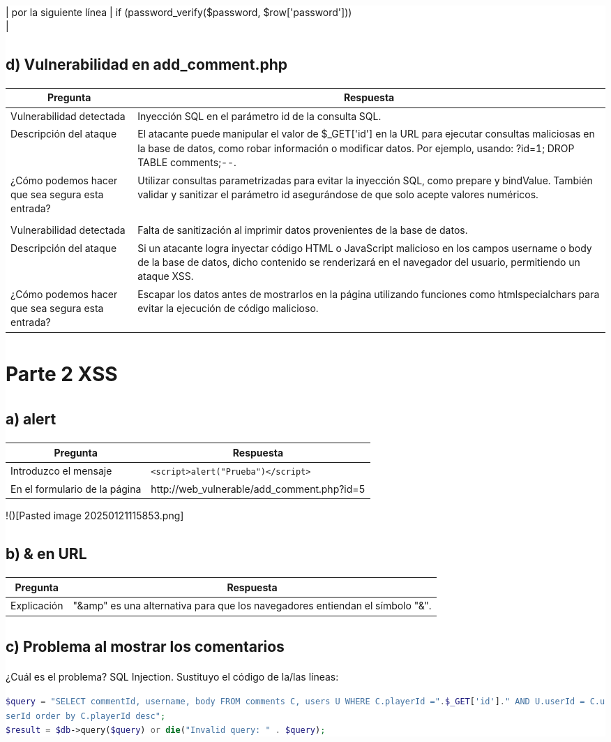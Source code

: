 | por la siguiente línea                   | if (password_verify($password, $row['password']))<br>                                                                                           |


## d) Vulnerabilidad en add_comment.php

| Pregunta | Respuesta |
| - | - |
| Vulnerabilidad detectada | Inyección SQL en el parámetro id de la consulta SQL. |
| Descripción del ataque | El atacante puede manipular el valor de $_GET['id'] en la URL para ejecutar consultas maliciosas en la base de datos, como robar información o modificar datos. Por ejemplo, usando: ?id=1; DROP TABLE comments;--. |
| ¿Cómo podemos hacer que sea segura esta entrada? | Utilizar consultas parametrizadas para evitar la inyección SQL, como prepare y bindValue. También validar y sanitizar el parámetro id asegurándose de que solo acepte valores numéricos. |
| | |
| Vulnerabilidad detectada | Falta de sanitización al imprimir datos provenientes de la base de datos. |
| Descripción del ataque | Si un atacante logra inyectar código HTML o JavaScript malicioso en los campos username o body de la base de datos, dicho contenido se renderizará en el navegador del usuario, permitiendo un ataque XSS. |
| ¿Cómo podemos hacer que sea segura esta entrada? | Escapar los datos antes de mostrarlos en la página utilizando funciones como htmlspecialchars para evitar la ejecución de código malicioso. |


# Parte 2 XSS


## a) alert

| Pregunta                      | Respuesta                                      |
| ----------------------------- | ---------------------------------------------- |
| Introduzco el mensaje         | ```<script>alert("Prueba")</script>```         |
| En el formulario de la página | http://web_vulnerable/add_comment.php?id=5 |

!()[Pasted image 20250121115853.png]


## b) & en URL

| Pregunta    | Respuesta                                                                    |
| ----------- | ---------------------------------------------------------------------------- |
| Explicación | "&amp" es una alternativa para que los navegadores entiendan el símbolo "&". |


## c) Problema al mostrar los comentarios

¿Cuál es el problema?  SQL Injection.
Sustituyo el código de la/las líneas:
```php
$query = "SELECT commentId, username, body FROM comments C, users U WHERE C.playerId =".$_GET['id']." AND U.userId = C.userId order by C.playerId desc"; 
$result = $db->query($query) or die("Invalid query: " . $query);
``` 
